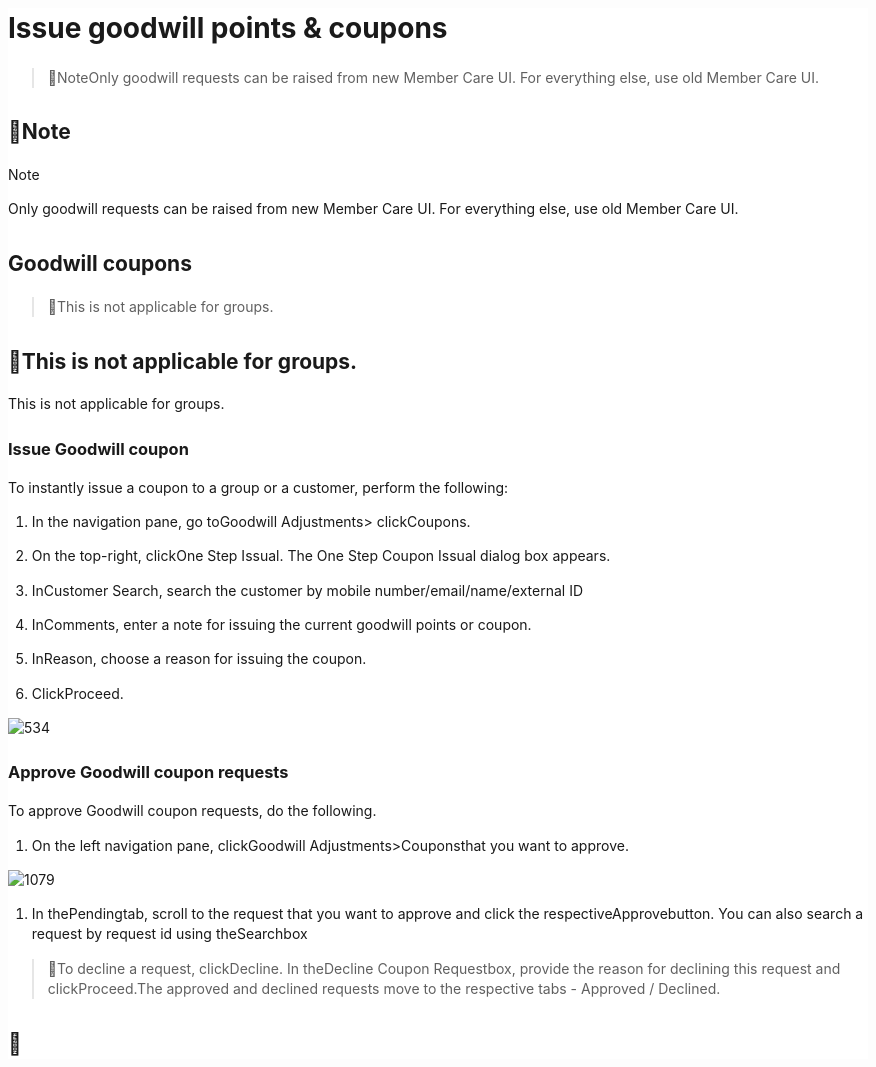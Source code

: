 # Issue goodwill points & coupons

> 📘NoteOnly goodwill requests can be raised from new Member Care UI. For everything else, use old Member Care UI.

## 📘Note

Note

Only goodwill requests can be raised from new Member Care UI. For everything else, use old Member Care UI.

## Goodwill coupons

> 📘This is not applicable for groups.

## 📘This is not applicable for groups.

This is not applicable for groups.

### Issue Goodwill coupon

To instantly issue a coupon to a group or a customer, perform the following:

1. In the navigation pane, go toGoodwill Adjustments> clickCoupons.

2. On the top-right, clickOne Step Issual. The One Step Coupon Issual dialog box appears.

3. InCustomer Search, search the customer by mobile number/email/name/external ID

4. InComments, enter a note for issuing the current goodwill points or coupon.

5. InReason, choose a reason for issuing the coupon.

6. ClickProceed.

![534](https://files.readme.io/62dc6c0-e7UB78WaEdftGHw2mqAhSLckzguRrSOxTg.png)

### Approve Goodwill coupon requests

To approve Goodwill coupon requests, do the following.

1. On the left navigation pane, clickGoodwill Adjustments>Couponsthat you want to approve.

![1079](https://files.readme.io/b4b2573-l19tYFLmGrfCX0kCJNd9lnuxwsYMRtMxug.png)

1. In thePendingtab, scroll to the request that you want to approve and click the respectiveApprovebutton. You can also search a request by request id using theSearchbox

> 📘To decline a request, clickDecline. In theDecline Coupon Requestbox, provide the reason for declining this request and clickProceed.The approved and declined requests move to the respective tabs - Approved / Declined.

## 📘
